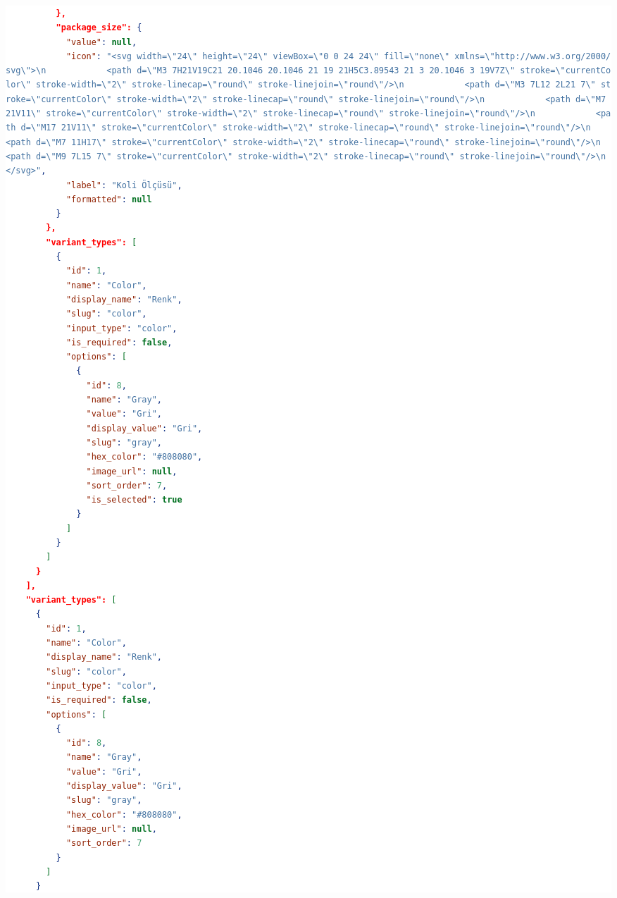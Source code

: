 ```json
          },
          "package_size": {
            "value": null,
            "icon": "<svg width=\"24\" height=\"24\" viewBox=\"0 0 24 24\" fill=\"none\" xmlns=\"http://www.w3.org/2000/svg\">\n            <path d=\"M3 7H21V19C21 20.1046 20.1046 21 19 21H5C3.89543 21 3 20.1046 3 19V7Z\" stroke=\"currentColor\" stroke-width=\"2\" stroke-linecap=\"round\" stroke-linejoin=\"round\"/>\n            <path d=\"M3 7L12 2L21 7\" stroke=\"currentColor\" stroke-width=\"2\" stroke-linecap=\"round\" stroke-linejoin=\"round\"/>\n            <path d=\"M7 21V11\" stroke=\"currentColor\" stroke-width=\"2\" stroke-linecap=\"round\" stroke-linejoin=\"round\"/>\n            <path d=\"M17 21V11\" stroke=\"currentColor\" stroke-width=\"2\" stroke-linecap=\"round\" stroke-linejoin=\"round\"/>\n            <path d=\"M7 11H17\" stroke=\"currentColor\" stroke-width=\"2\" stroke-linecap=\"round\" stroke-linejoin=\"round\"/>\n            <path d=\"M9 7L15 7\" stroke=\"currentColor\" stroke-width=\"2\" stroke-linecap=\"round\" stroke-linejoin=\"round\"/>\n        </svg>",
            "label": "Koli Ölçüsü",
            "formatted": null
          }
        },
        "variant_types": [
          {
            "id": 1,
            "name": "Color",
            "display_name": "Renk",
            "slug": "color",
            "input_type": "color",
            "is_required": false,
            "options": [
              {
                "id": 8,
                "name": "Gray",
                "value": "Gri",
                "display_value": "Gri",
                "slug": "gray",
                "hex_color": "#808080",
                "image_url": null,
                "sort_order": 7,
                "is_selected": true
              }
            ]
          }
        ]
      }
    ],
    "variant_types": [
      {
        "id": 1,
        "name": "Color",
        "display_name": "Renk",
        "slug": "color",
        "input_type": "color",
        "is_required": false,
        "options": [
          {
            "id": 8,
            "name": "Gray",
            "value": "Gri",
            "display_value": "Gri",
            "slug": "gray",
            "hex_color": "#808080",
            "image_url": null,
            "sort_order": 7
          }
        ]
      }
```